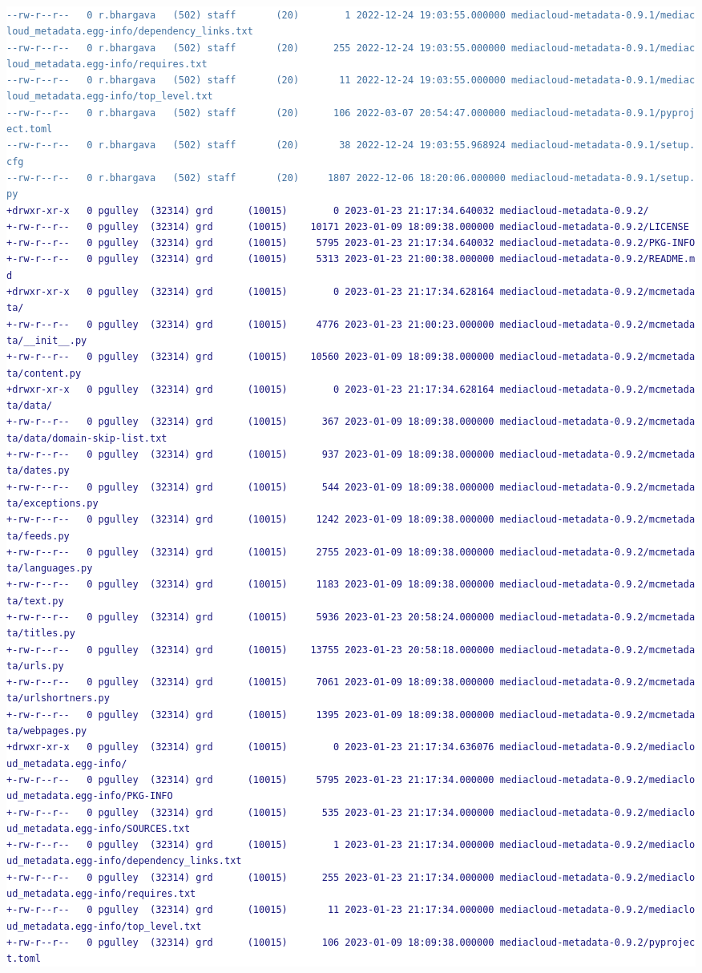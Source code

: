 ```diff
--rw-r--r--   0 r.bhargava   (502) staff       (20)        1 2022-12-24 19:03:55.000000 mediacloud-metadata-0.9.1/mediacloud_metadata.egg-info/dependency_links.txt
--rw-r--r--   0 r.bhargava   (502) staff       (20)      255 2022-12-24 19:03:55.000000 mediacloud-metadata-0.9.1/mediacloud_metadata.egg-info/requires.txt
--rw-r--r--   0 r.bhargava   (502) staff       (20)       11 2022-12-24 19:03:55.000000 mediacloud-metadata-0.9.1/mediacloud_metadata.egg-info/top_level.txt
--rw-r--r--   0 r.bhargava   (502) staff       (20)      106 2022-03-07 20:54:47.000000 mediacloud-metadata-0.9.1/pyproject.toml
--rw-r--r--   0 r.bhargava   (502) staff       (20)       38 2022-12-24 19:03:55.968924 mediacloud-metadata-0.9.1/setup.cfg
--rw-r--r--   0 r.bhargava   (502) staff       (20)     1807 2022-12-06 18:20:06.000000 mediacloud-metadata-0.9.1/setup.py
+drwxr-xr-x   0 pgulley  (32314) grd      (10015)        0 2023-01-23 21:17:34.640032 mediacloud-metadata-0.9.2/
+-rw-r--r--   0 pgulley  (32314) grd      (10015)    10171 2023-01-09 18:09:38.000000 mediacloud-metadata-0.9.2/LICENSE
+-rw-r--r--   0 pgulley  (32314) grd      (10015)     5795 2023-01-23 21:17:34.640032 mediacloud-metadata-0.9.2/PKG-INFO
+-rw-r--r--   0 pgulley  (32314) grd      (10015)     5313 2023-01-23 21:00:38.000000 mediacloud-metadata-0.9.2/README.md
+drwxr-xr-x   0 pgulley  (32314) grd      (10015)        0 2023-01-23 21:17:34.628164 mediacloud-metadata-0.9.2/mcmetadata/
+-rw-r--r--   0 pgulley  (32314) grd      (10015)     4776 2023-01-23 21:00:23.000000 mediacloud-metadata-0.9.2/mcmetadata/__init__.py
+-rw-r--r--   0 pgulley  (32314) grd      (10015)    10560 2023-01-09 18:09:38.000000 mediacloud-metadata-0.9.2/mcmetadata/content.py
+drwxr-xr-x   0 pgulley  (32314) grd      (10015)        0 2023-01-23 21:17:34.628164 mediacloud-metadata-0.9.2/mcmetadata/data/
+-rw-r--r--   0 pgulley  (32314) grd      (10015)      367 2023-01-09 18:09:38.000000 mediacloud-metadata-0.9.2/mcmetadata/data/domain-skip-list.txt
+-rw-r--r--   0 pgulley  (32314) grd      (10015)      937 2023-01-09 18:09:38.000000 mediacloud-metadata-0.9.2/mcmetadata/dates.py
+-rw-r--r--   0 pgulley  (32314) grd      (10015)      544 2023-01-09 18:09:38.000000 mediacloud-metadata-0.9.2/mcmetadata/exceptions.py
+-rw-r--r--   0 pgulley  (32314) grd      (10015)     1242 2023-01-09 18:09:38.000000 mediacloud-metadata-0.9.2/mcmetadata/feeds.py
+-rw-r--r--   0 pgulley  (32314) grd      (10015)     2755 2023-01-09 18:09:38.000000 mediacloud-metadata-0.9.2/mcmetadata/languages.py
+-rw-r--r--   0 pgulley  (32314) grd      (10015)     1183 2023-01-09 18:09:38.000000 mediacloud-metadata-0.9.2/mcmetadata/text.py
+-rw-r--r--   0 pgulley  (32314) grd      (10015)     5936 2023-01-23 20:58:24.000000 mediacloud-metadata-0.9.2/mcmetadata/titles.py
+-rw-r--r--   0 pgulley  (32314) grd      (10015)    13755 2023-01-23 20:58:18.000000 mediacloud-metadata-0.9.2/mcmetadata/urls.py
+-rw-r--r--   0 pgulley  (32314) grd      (10015)     7061 2023-01-09 18:09:38.000000 mediacloud-metadata-0.9.2/mcmetadata/urlshortners.py
+-rw-r--r--   0 pgulley  (32314) grd      (10015)     1395 2023-01-09 18:09:38.000000 mediacloud-metadata-0.9.2/mcmetadata/webpages.py
+drwxr-xr-x   0 pgulley  (32314) grd      (10015)        0 2023-01-23 21:17:34.636076 mediacloud-metadata-0.9.2/mediacloud_metadata.egg-info/
+-rw-r--r--   0 pgulley  (32314) grd      (10015)     5795 2023-01-23 21:17:34.000000 mediacloud-metadata-0.9.2/mediacloud_metadata.egg-info/PKG-INFO
+-rw-r--r--   0 pgulley  (32314) grd      (10015)      535 2023-01-23 21:17:34.000000 mediacloud-metadata-0.9.2/mediacloud_metadata.egg-info/SOURCES.txt
+-rw-r--r--   0 pgulley  (32314) grd      (10015)        1 2023-01-23 21:17:34.000000 mediacloud-metadata-0.9.2/mediacloud_metadata.egg-info/dependency_links.txt
+-rw-r--r--   0 pgulley  (32314) grd      (10015)      255 2023-01-23 21:17:34.000000 mediacloud-metadata-0.9.2/mediacloud_metadata.egg-info/requires.txt
+-rw-r--r--   0 pgulley  (32314) grd      (10015)       11 2023-01-23 21:17:34.000000 mediacloud-metadata-0.9.2/mediacloud_metadata.egg-info/top_level.txt
+-rw-r--r--   0 pgulley  (32314) grd      (10015)      106 2023-01-09 18:09:38.000000 mediacloud-metadata-0.9.2/pyproject.toml
```